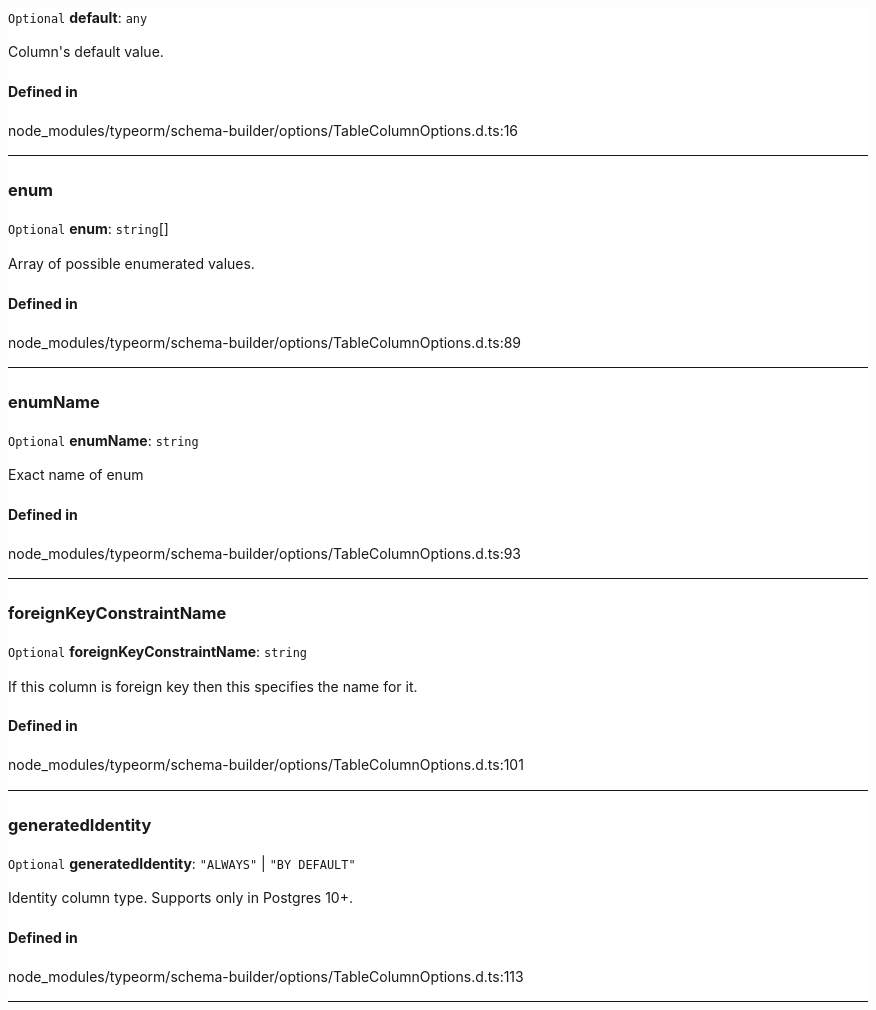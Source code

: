  `Optional` **default**: `any`

Column's default value.

#### Defined in

node_modules/typeorm/schema-builder/options/TableColumnOptions.d.ts:16

___

### enum

 `Optional` **enum**: `string`[]

Array of possible enumerated values.

#### Defined in

node_modules/typeorm/schema-builder/options/TableColumnOptions.d.ts:89

___

### enumName

 `Optional` **enumName**: `string`

Exact name of enum

#### Defined in

node_modules/typeorm/schema-builder/options/TableColumnOptions.d.ts:93

___

### foreignKeyConstraintName

 `Optional` **foreignKeyConstraintName**: `string`

If this column is foreign key then this specifies the name for it.

#### Defined in

node_modules/typeorm/schema-builder/options/TableColumnOptions.d.ts:101

___

### generatedIdentity

 `Optional` **generatedIdentity**: ``"ALWAYS"`` \| ``"BY DEFAULT"``

Identity column type. Supports only in Postgres 10+.

#### Defined in

node_modules/typeorm/schema-builder/options/TableColumnOptions.d.ts:113

___
